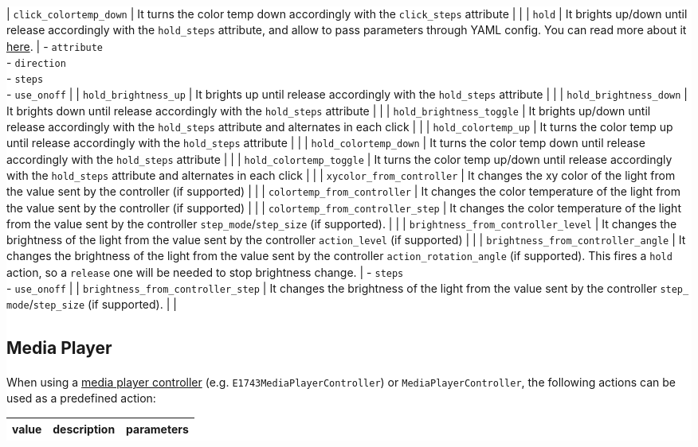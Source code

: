 | `click_colortemp_down`             | It turns the color temp down accordingly with the `click_steps` attribute                                                                                                                                     |                                                                                |
| `hold`                             | It brights up/down until release accordingly with the `hold_steps` attribute, and allow to pass parameters through YAML config. You can read more about it [here](../hold-click-modes).                       | - `attribute`<br>- `direction`<br>- `steps`<br>- `use_onoff`                   |
| `hold_brightness_up`               | It brights up until release accordingly with the `hold_steps` attribute                                                                                                                                       |                                                                                |
| `hold_brightness_down`             | It brights down until release accordingly with the `hold_steps` attribute                                                                                                                                     |                                                                                |
| `hold_brightness_toggle`           | It brights up/down until release accordingly with the `hold_steps` attribute and alternates in each click                                                                                                     |                                                                                |
| `hold_colortemp_up`                | It turns the color temp up until release accordingly with the `hold_steps` attribute                                                                                                                          |                                                                                |
| `hold_colortemp_down`              | It turns the color temp down until release accordingly with the `hold_steps` attribute                                                                                                                        |                                                                                |
| `hold_colortemp_toggle`            | It turns the color temp up/down until release accordingly with the `hold_steps` attribute and alternates in each click                                                                                        |                                                                                |
| `xycolor_from_controller`          | It changes the xy color of the light from the value sent by the controller (if supported)                                                                                                                     |                                                                                |
| `colortemp_from_controller`        | It changes the color temperature of the light from the value sent by the controller (if supported)                                                                                                            |                                                                                |
| `colortemp_from_controller_step`   | It changes the color temperature of the light from the value sent by the controller `step_mode`/`step_size` (if supported).                                                                                   |                                                                                |
| `brightness_from_controller_level` | It changes the brightness of the light from the value sent by the controller `action_level` (if supported)                                                                                                    |                                                                                |
| `brightness_from_controller_angle` | It changes the brightness of the light from the value sent by the controller `action_rotation_angle` (if supported). This fires a `hold` action, so a `release` one will be needed to stop brightness change. | - `steps`<br>- `use_onoff`                                                     |
| `brightness_from_controller_step`  | It changes the brightness of the light from the value sent by the controller `step_mode`/`step_size` (if supported).                                                                                          |                                                                                |

## Media Player

When using a [media player controller](/controllerx/start/type-configuration#media-player-controller) (e.g. `E1743MediaPlayerController`) or `MediaPlayerController`, the following actions can be used as a predefined action:

| value                          | description                                                                                                                                      | parameters                                                                                                                                                                                                         |
| ------------------------------ | ------------------------------------------------------------------------------------------------------------------------------------------------ | ------------------------------------------------------------------------------------------------------------------------------------------------------------------------------------------------------------------ |